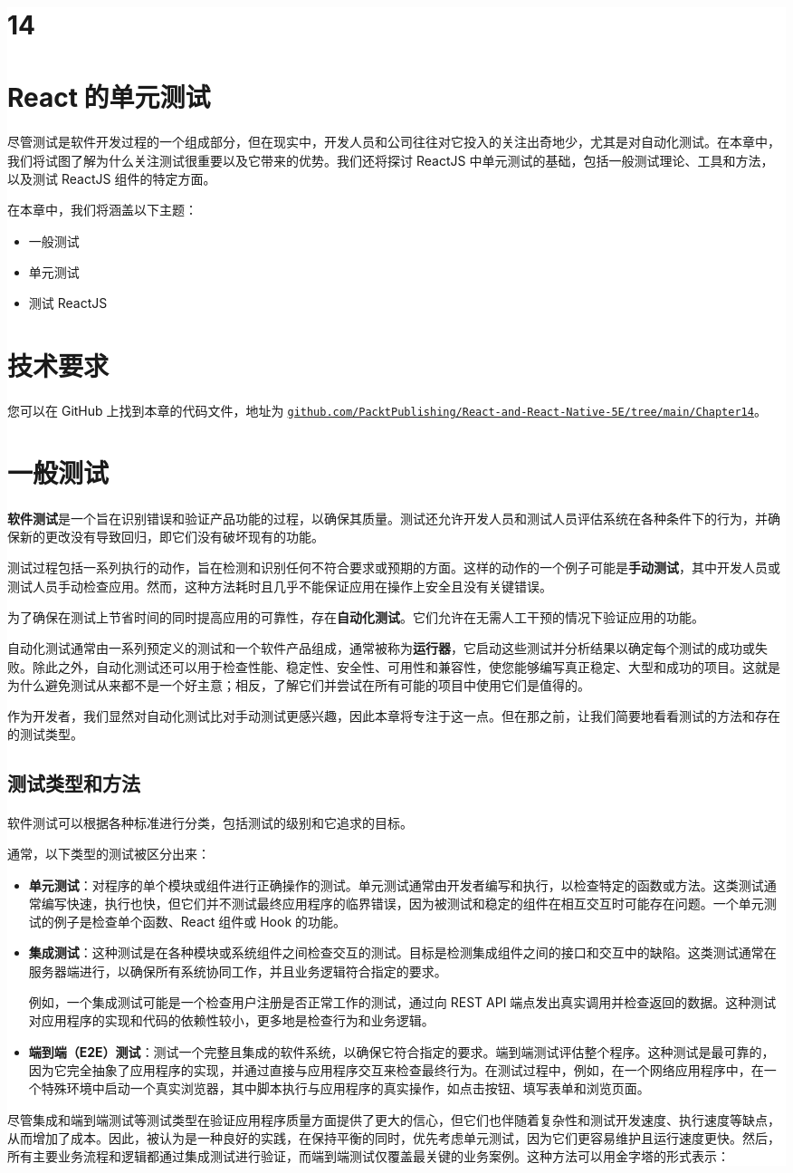 # 14

# React 的单元测试

尽管测试是软件开发过程的一个组成部分，但在现实中，开发人员和公司往往对它投入的关注出奇地少，尤其是对自动化测试。在本章中，我们将试图了解为什么关注测试很重要以及它带来的优势。我们还将探讨 ReactJS 中单元测试的基础，包括一般测试理论、工具和方法，以及测试 ReactJS 组件的特定方面。

在本章中，我们将涵盖以下主题：

+   一般测试

+   单元测试

+   测试 ReactJS

# 技术要求

您可以在 GitHub 上找到本章的代码文件，地址为 [`github.com/PacktPublishing/React-and-React-Native-5E/tree/main/Chapter14`](https://github.com/PacktPublishing/React-and-React-Native-5E/tree/main/Chapter14)。

# 一般测试

**软件测试**是一个旨在识别错误和验证产品功能的过程，以确保其质量。测试还允许开发人员和测试人员评估系统在各种条件下的行为，并确保新的更改没有导致回归，即它们没有破坏现有的功能。

测试过程包括一系列执行的动作，旨在检测和识别任何不符合要求或预期的方面。这样的动作的一个例子可能是**手动测试**，其中开发人员或测试人员手动检查应用。然而，这种方法耗时且几乎不能保证应用在操作上安全且没有关键错误。

为了确保在测试上节省时间的同时提高应用的可靠性，存在**自动化测试**。它们允许在无需人工干预的情况下验证应用的功能。

自动化测试通常由一系列预定义的测试和一个软件产品组成，通常被称为**运行器**，它启动这些测试并分析结果以确定每个测试的成功或失败。除此之外，自动化测试还可以用于检查性能、稳定性、安全性、可用性和兼容性，使您能够编写真正稳定、大型和成功的项目。这就是为什么避免测试从来都不是一个好主意；相反，了解它们并尝试在所有可能的项目中使用它们是值得的。

作为开发者，我们显然对自动化测试比对手动测试更感兴趣，因此本章将专注于这一点。但在那之前，让我们简要地看看测试的方法和存在的测试类型。

## 测试类型和方法

软件测试可以根据各种标准进行分类，包括测试的级别和它追求的目标。

通常，以下类型的测试被区分出来：

+   **单元测试**：对程序的单个模块或组件进行正确操作的测试。单元测试通常由开发者编写和执行，以检查特定的函数或方法。这类测试通常编写快速，执行也快，但它们并不测试最终应用程序的临界错误，因为被测试和稳定的组件在相互交互时可能存在问题。一个单元测试的例子是检查单个函数、React 组件或 Hook 的功能。

+   **集成测试**：这种测试是在各种模块或系统组件之间检查交互的测试。目标是检测集成组件之间的接口和交互中的缺陷。这类测试通常在服务器端进行，以确保所有系统协同工作，并且业务逻辑符合指定的要求。

    例如，一个集成测试可能是一个检查用户注册是否正常工作的测试，通过向 REST API 端点发出真实调用并检查返回的数据。这种测试对应用程序的实现和代码的依赖性较小，更多地是检查行为和业务逻辑。

+   **端到端（E2E）测试**：测试一个完整且集成的软件系统，以确保它符合指定的要求。端到端测试评估整个程序。这种测试是最可靠的，因为它完全抽象了应用程序的实现，并通过直接与应用程序交互来检查最终行为。在测试过程中，例如，在一个网络应用程序中，在一个特殊环境中启动一个真实浏览器，其中脚本执行与应用程序的真实操作，如点击按钮、填写表单和浏览页面。

尽管集成和端到端测试等测试类型在验证应用程序质量方面提供了更大的信心，但它们也伴随着复杂性和测试开发速度、执行速度等缺点，从而增加了成本。因此，被认为是一种良好的实践，在保持平衡的同时，优先考虑单元测试，因为它们更容易维护且运行速度更快。然后，所有主要业务流程和逻辑都通过集成测试进行验证，而端到端测试仅覆盖最关键的业务案例。这种方法可以用金字塔的形式表示：
